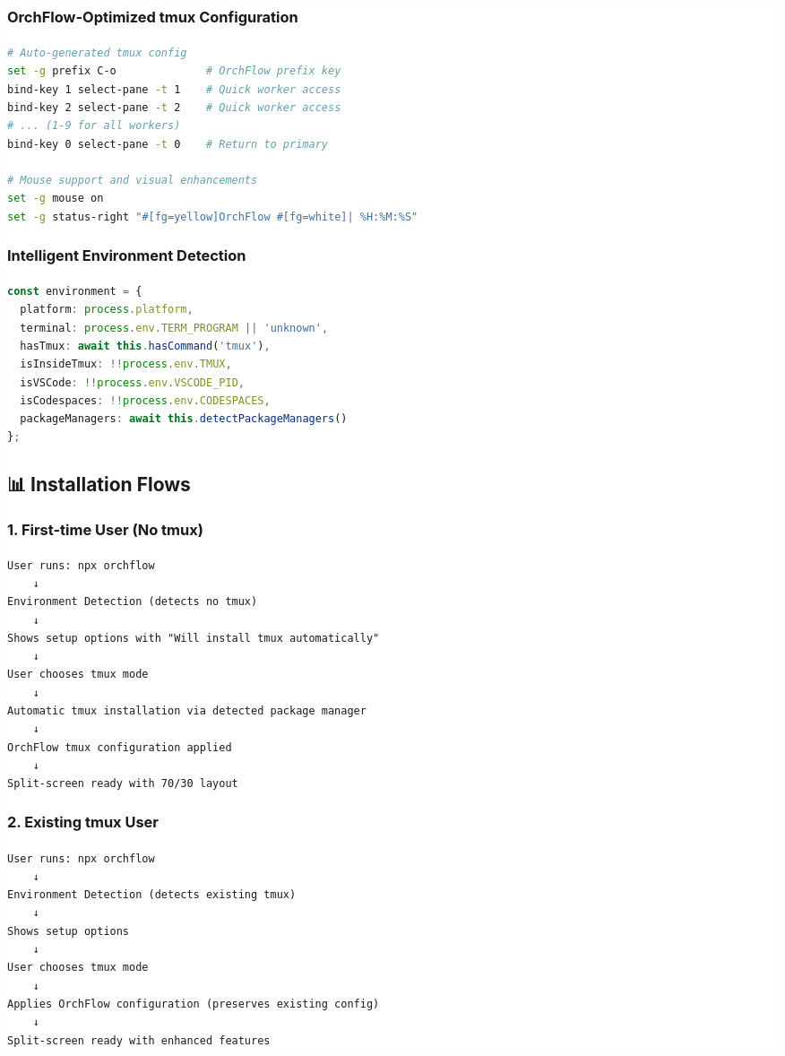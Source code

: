 ### **OrchFlow-Optimized tmux Configuration**

```bash
# Auto-generated tmux config
set -g prefix C-o              # OrchFlow prefix key
bind-key 1 select-pane -t 1    # Quick worker access
bind-key 2 select-pane -t 2    # Quick worker access
# ... (1-9 for all workers)
bind-key 0 select-pane -t 0    # Return to primary

# Mouse support and visual enhancements
set -g mouse on
set -g status-right "#[fg=yellow]OrchFlow #[fg=white]| %H:%M:%S"
```

### **Intelligent Environment Detection**

```typescript
const environment = {
  platform: process.platform,
  terminal: process.env.TERM_PROGRAM || 'unknown',
  hasTmux: await this.hasCommand('tmux'),
  isInsideTmux: !!process.env.TMUX,
  isVSCode: !!process.env.VSCODE_PID,
  isCodespaces: !!process.env.CODESPACES,
  packageManagers: await this.detectPackageManagers()
};
```

## 📊 Installation Flows

### **1. First-time User (No tmux)**
```
User runs: npx orchflow
    ↓
Environment Detection (detects no tmux)
    ↓
Shows setup options with "Will install tmux automatically"
    ↓
User chooses tmux mode
    ↓
Automatic tmux installation via detected package manager
    ↓
OrchFlow tmux configuration applied
    ↓
Split-screen ready with 70/30 layout
```

### **2. Existing tmux User**
```
User runs: npx orchflow
    ↓
Environment Detection (detects existing tmux)
    ↓
Shows setup options
    ↓
User chooses tmux mode
    ↓
Applies OrchFlow configuration (preserves existing config)
    ↓
Split-screen ready with enhanced features
```
